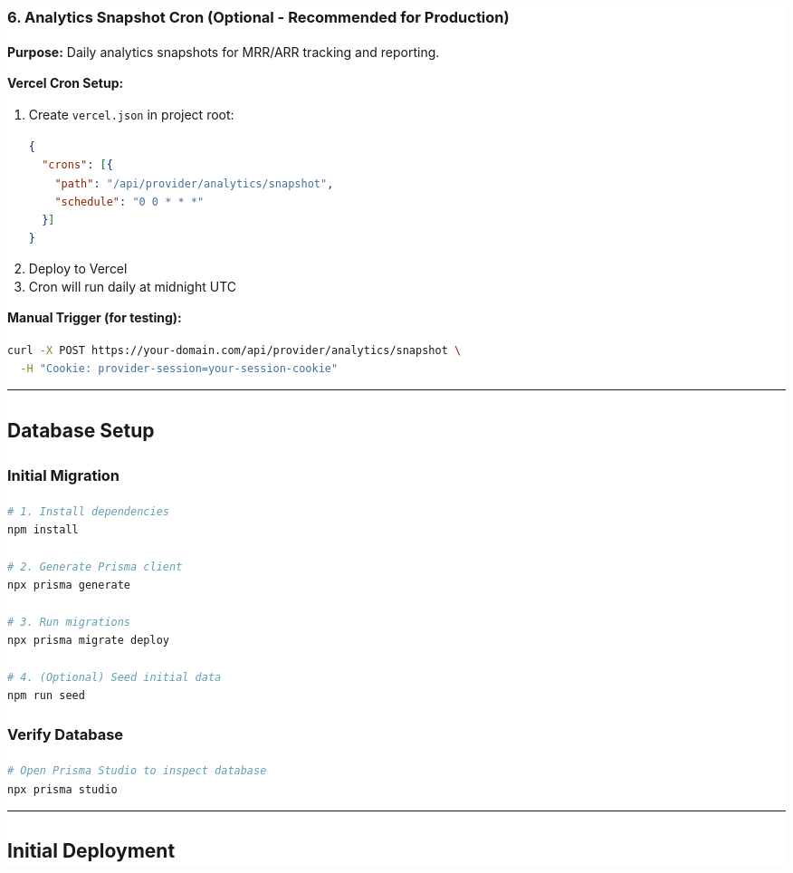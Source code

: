 ### 6. Analytics Snapshot Cron (Optional - Recommended for Production)

**Purpose:** Daily analytics snapshots for MRR/ARR tracking and reporting.

**Vercel Cron Setup:**
1. Create `vercel.json` in project root:
   ```json
   {
     "crons": [{
       "path": "/api/provider/analytics/snapshot",
       "schedule": "0 0 * * *"
     }]
   }
   ```
2. Deploy to Vercel
3. Cron will run daily at midnight UTC

**Manual Trigger (for testing):**
```bash
curl -X POST https://your-domain.com/api/provider/analytics/snapshot \
  -H "Cookie: provider-session=your-session-cookie"
```

---

## Database Setup

### Initial Migration

```bash
# 1. Install dependencies
npm install

# 2. Generate Prisma client
npx prisma generate

# 3. Run migrations
npx prisma migrate deploy

# 4. (Optional) Seed initial data
npm run seed
```

### Verify Database

```bash
# Open Prisma Studio to inspect database
npx prisma studio
```

---

## Initial Deployment
